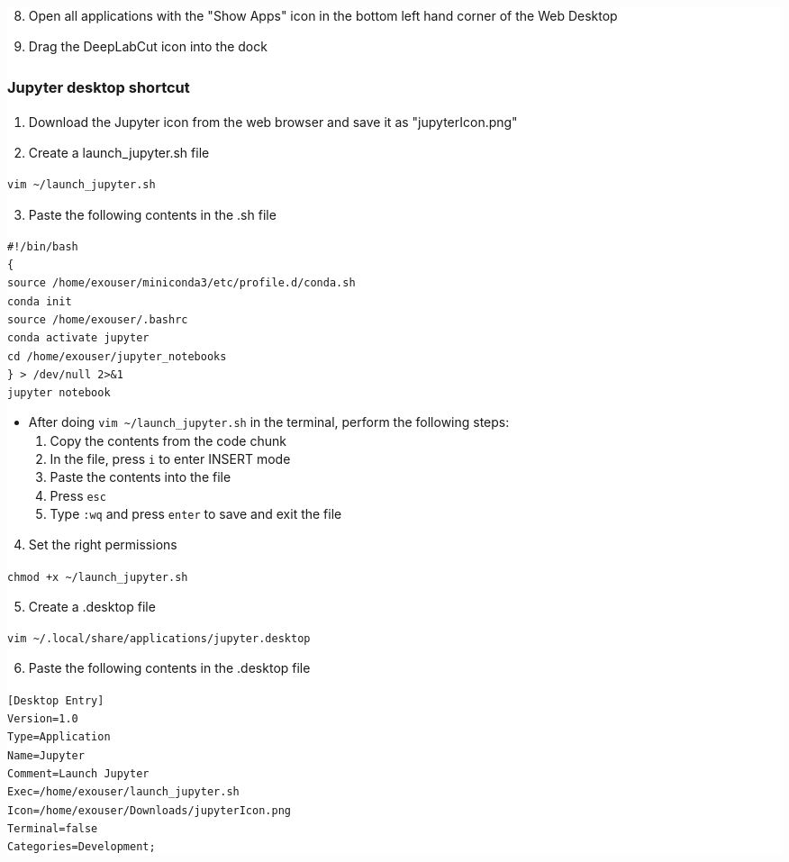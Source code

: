 8. Open all applications with the "Show Apps" icon in the bottom left hand corner of the Web Desktop

9. Drag the DeepLabCut icon into the dock

### Jupyter desktop shortcut

1. Download the Jupyter icon from the web browser and save it as "jupyterIcon.png"

2. Create a launch_jupyter.sh file

```
vim ~/launch_jupyter.sh
```

3. Paste the following contents in the .sh file

```
#!/bin/bash              
{
source /home/exouser/miniconda3/etc/profile.d/conda.sh
conda init
source /home/exouser/.bashrc
conda activate jupyter
cd /home/exouser/jupyter_notebooks
} > /dev/null 2>&1
jupyter notebook
```

- After doing ```vim ~/launch_jupyter.sh``` in the terminal, perform the following steps:
    1. Copy the contents from the code chunk
    2. In the file, press ```i``` to enter INSERT mode
    3. Paste the contents into the file
    4. Press ```esc```
    5. Type ```:wq``` and press ```enter``` to save and exit the file

4. Set the right permissions

```
chmod +x ~/launch_jupyter.sh
```

5. Create a .desktop file

```
vim ~/.local/share/applications/jupyter.desktop
```

6. Paste the following contents in the .desktop file

```
[Desktop Entry]
Version=1.0
Type=Application
Name=Jupyter
Comment=Launch Jupyter
Exec=/home/exouser/launch_jupyter.sh
Icon=/home/exouser/Downloads/jupyterIcon.png
Terminal=false
Categories=Development;
```
